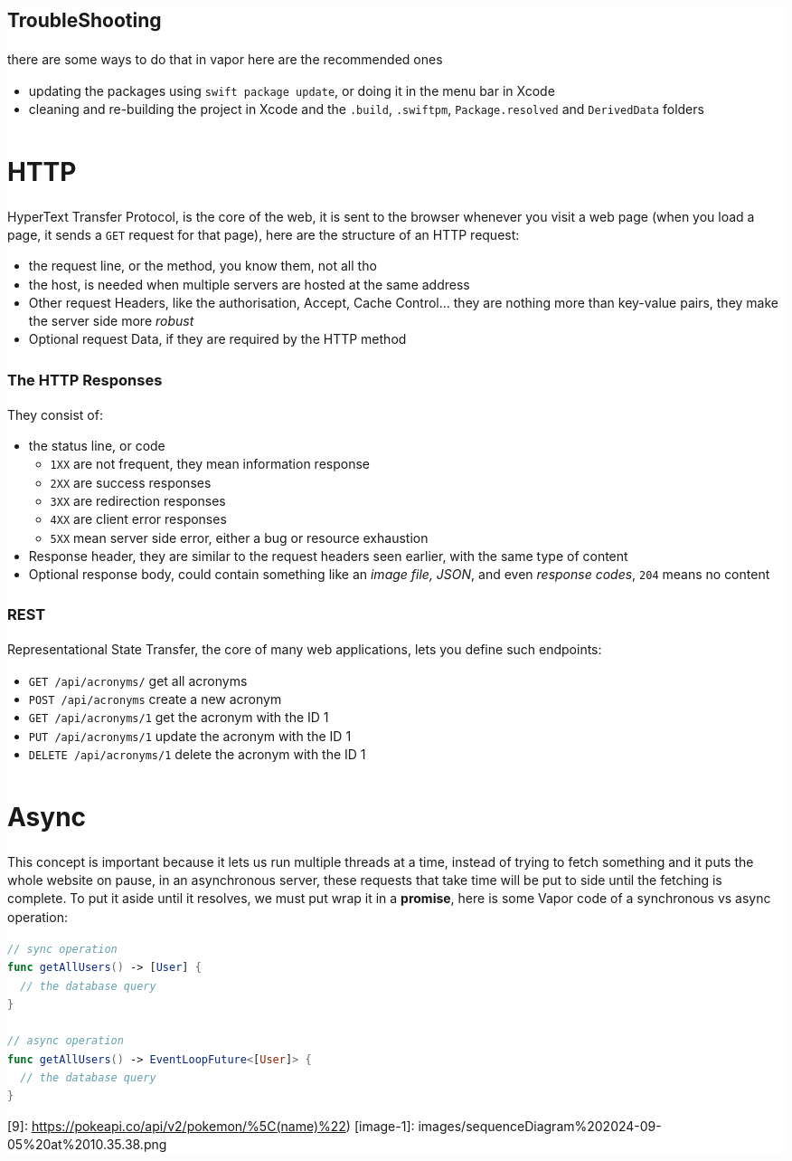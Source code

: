 ## TroubleShooting
there are some ways to do that in vapor here are the recommended ones
- updating the packages using `swift package update`, or doing it in the menu bar in Xcode
- cleaning and re-building the project in Xcode and the `.build`, `.swiftpm`, `Package.resolved` and `DerivedData` folders

# HTTP
HyperText Transfer Protocol, is the core of the web, it is sent to the browser whenever you visit a web page (when you load a page, it sends a `GET` request for that page), here are the structure of an HTTP request:
- the request line, or the method, you know them, not all tho
- the host, is needed when multiple servers are hosted at the same address
- Other request Headers, like the authorisation, Accept, Cache Control… they are nothing more than key-value pairs, they make the server side more *robust*
- Optional request Data, if they are required by the HTTP method
### The HTTP Responses
They consist of:
- the status line, or code
  - `1XX` are not frequent, they mean information response
  - `2XX` are success responses
  - `3XX` are redirection responses
  - `4XX` are client error responses
  - `5XX` mean server side error, either a bug or resource exhaustion
- Response header, they are similar to the request headers seen earlier, with the same type of content
- Optional response body, could contain something like an *image file, JSON*, and even *response codes*, `204` means no content
### REST
Representational State Transfer, the core of many web applications, lets you define such endpoints:
- `GET /api/acronyms/` get all acronyms
- `POST /api/acronyms` create a new acronym
- `GET /api/acronyms/1` get the acronym with the ID 1
- `PUT /api/acronyms/1` update the acronym with the ID 1
- `DELETE /api/acronyms/1` delete the acronym with the ID 1

# Async
This concept is important because it lets us run multiple threads at a time, instead of trying to fetch something and it puts the whole website on pause, in an asynchronous server, these requests that take time will be put to side until the fetching is complete.
To put it aside until it resolves, we must put wrap it in a **promise**, here is some Vapor code of a synchronous vs async operation:

```swift
// sync operation
func getAllUsers() -> [User] {
  // the database query
}

// async operation
func getAllUsers() -> EventLoopFuture<[User]> {
  // the database query
}
```


[1]:	http://localhost:8080
[2]:	http://127.0.0.1:8080
[3]:	http://127.0.0.1:8080
[6]:	http://127.0.0.1:8080/api/users/login
[7]:	console.developers.google.com/apis/credentials
[8]:	http://localhost:8080/oauth/google
[9]:	https://pokeapi.co/api/v2/pokemon/%5C(name)%22)
[image-1]:	images/sequenceDiagram%202024-09-05%20at%2010.35.38.png